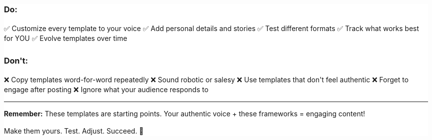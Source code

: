 ### Do:
✅ Customize every template to your voice
✅ Add personal details and stories
✅ Test different formats
✅ Track what works best for YOU
✅ Evolve templates over time

### Don't:
❌ Copy templates word-for-word repeatedly
❌ Sound robotic or salesy
❌ Use templates that don't feel authentic
❌ Forget to engage after posting
❌ Ignore what your audience responds to

---

**Remember:** These templates are starting points. Your authentic voice + these frameworks = engaging content!

Make them yours. Test. Adjust. Succeed. 🎯
